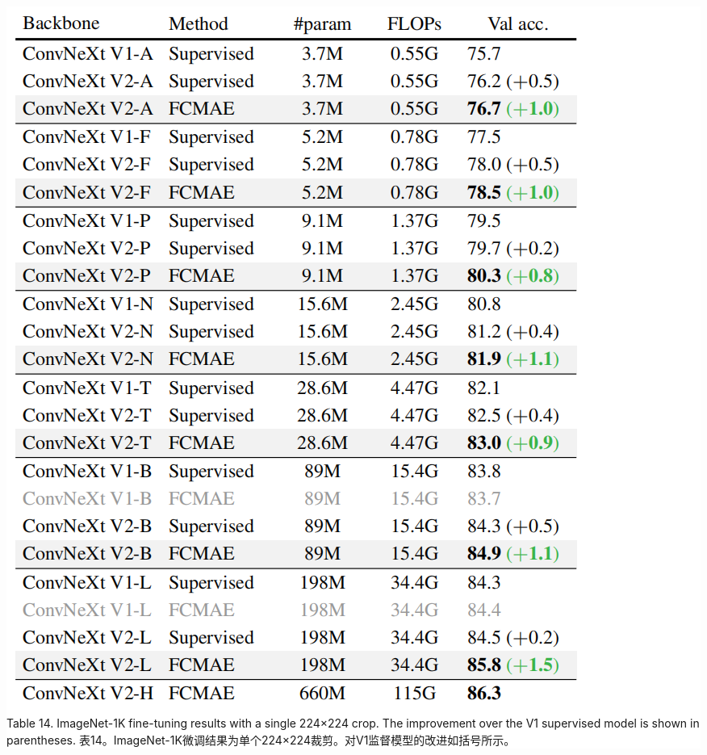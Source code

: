 ![Table 14](../images/ConvNeXt_v2/tab_14.png)<br/>
Table 14. ImageNet-1K fine-tuning results with a single 224×224 crop. The improvement over the V1 supervised model is shown in parentheses.
表14。ImageNet-1K微调结果为单个224×224裁剪。对V1监督模型的改进如括号所示。
